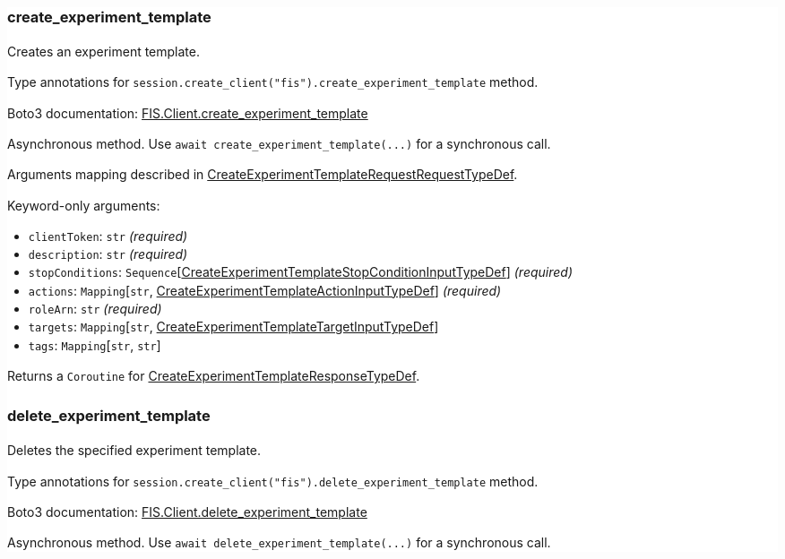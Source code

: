 <a id="create_experiment_template"></a>

### create_experiment_template

Creates an experiment template.

Type annotations for `session.create_client("fis").create_experiment_template`
method.

Boto3 documentation:
[FIS.Client.create_experiment_template](https://boto3.amazonaws.com/v1/documentation/api/latest/reference/services/fis.html#FIS.Client.create_experiment_template)

Asynchronous method. Use `await create_experiment_template(...)` for a
synchronous call.

Arguments mapping described in
[CreateExperimentTemplateRequestRequestTypeDef](./type_defs.md#createexperimenttemplaterequestrequesttypedef).

Keyword-only arguments:

- `clientToken`: `str` *(required)*
- `description`: `str` *(required)*
- `stopConditions`:
  `Sequence`\[[CreateExperimentTemplateStopConditionInputTypeDef](./type_defs.md#createexperimenttemplatestopconditioninputtypedef)\]
  *(required)*
- `actions`: `Mapping`\[`str`,
  [CreateExperimentTemplateActionInputTypeDef](./type_defs.md#createexperimenttemplateactioninputtypedef)\]
  *(required)*
- `roleArn`: `str` *(required)*
- `targets`: `Mapping`\[`str`,
  [CreateExperimentTemplateTargetInputTypeDef](./type_defs.md#createexperimenttemplatetargetinputtypedef)\]
- `tags`: `Mapping`\[`str`, `str`\]

Returns a `Coroutine` for
[CreateExperimentTemplateResponseTypeDef](./type_defs.md#createexperimenttemplateresponsetypedef).

<a id="delete_experiment_template"></a>

### delete_experiment_template

Deletes the specified experiment template.

Type annotations for `session.create_client("fis").delete_experiment_template`
method.

Boto3 documentation:
[FIS.Client.delete_experiment_template](https://boto3.amazonaws.com/v1/documentation/api/latest/reference/services/fis.html#FIS.Client.delete_experiment_template)

Asynchronous method. Use `await delete_experiment_template(...)` for a
synchronous call.
